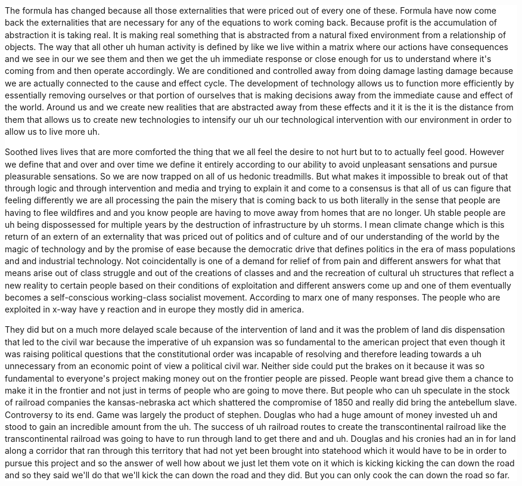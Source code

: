 The formula has changed because all those externalities that were priced out of every one of these. Formula have now come back the externalities that are necessary for any of the equations to work coming back. Because profit is the accumulation of abstraction it is taking real. It is making real something that is abstracted from a natural fixed environment from a relationship of objects. The way that all other uh human activity is defined by like we live within a matrix where our actions have consequences and we see in our we see them and then we get the uh immediate response or close enough for us to understand where it's coming from and then operate accordingly. We are conditioned and controlled away from doing damage lasting damage because we are actually connected to the cause and effect cycle. The development of technology allows us to function more efficiently by essentially removing ourselves or that portion of ourselves that is making decisions away from the immediate cause and effect of the world. Around us and we create new realities that are abstracted away from these effects and it it is the it is the distance from them that allows us to create new technologies to intensify our uh our technological intervention with our environment in order to allow us to live more uh.

Soothed lives lives that are more comforted the thing that we all feel the desire to not hurt but to to actually feel good. However we define that and over and over time we define it entirely according to our ability to avoid unpleasant sensations and pursue pleasurable sensations. So we are now trapped on all of us hedonic treadmills. But what makes it impossible to break out of that through logic and through intervention and media and trying to explain it and come to a consensus is that all of us can figure that feeling differently we are all processing the pain the misery that is coming back to us both literally in the sense that people are having to flee wildfires and and you know people are having to move away from homes that are no longer. Uh stable people are uh being dispossessed for multiple years by the destruction of infrastructure by uh storms. I mean climate change which is this return of an extern of an externality that was priced out of politics and of culture and of our understanding of the world by the magic of technology and by the promise of ease because the democratic drive that defines politics in the era of mass populations and and industrial technology. Not coincidentally is one of a demand for relief of from pain and different answers for what that means arise out of class struggle and out of the creations of classes and and the recreation of cultural uh structures that reflect a new reality to certain people based on their conditions of exploitation and different answers come up and one of them eventually becomes a self-conscious working-class socialist movement. According to marx one of many responses. The people who are exploited in x-way have y reaction and in europe they mostly did in america.

They did but on a much more delayed scale because of the intervention of land and it was the problem of land dis dispensation that led to the civil war because the imperative of uh expansion was so fundamental to the american project that even though it was raising political questions that the constitutional order was incapable of resolving and therefore leading towards a  uh unnecessary from an economic point of view a political civil war. Neither side could put the brakes on it because it was so fundamental to everyone's project making money out on the frontier people are pissed. People want bread give them a chance to make it in the frontier and not just in terms of people who are going to move there. But people who can uh speculate in the stock of railroad companies the kansas-nebraska act which shattered the compromise of 1850 and really did bring the antebellum slave. Controversy to its end. Game was largely the product of stephen. Douglas who had a huge amount of money invested uh and stood to gain an incredible amount from the uh. The success of uh railroad routes to create the transcontinental railroad like the transcontinental railroad was going to have to run through land to get there and and uh. Douglas and his cronies had an in for land along a corridor that ran through this territory that had not yet been brought into statehood which it would have to be in order to pursue this project and so the answer of well how about we just let them vote on it which is kicking kicking the can down the road and so they said we'll do that we'll kick the can down the road and they did. But you can only cook the can down the road so far.
